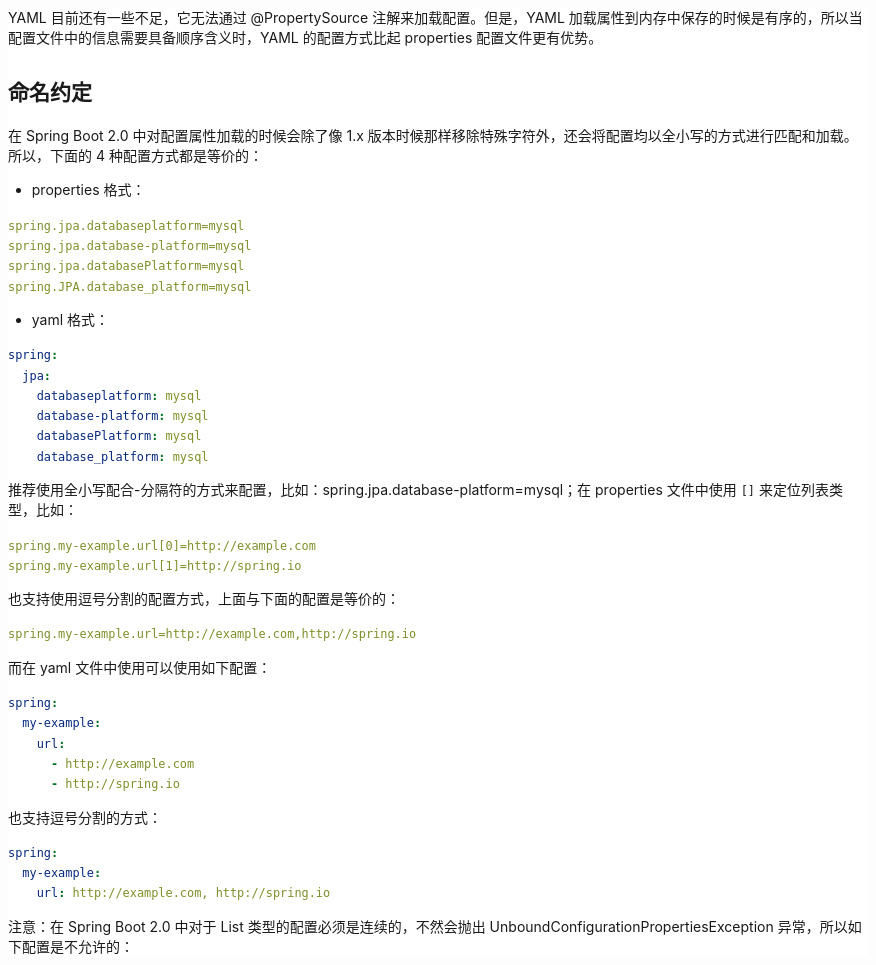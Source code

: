 YAML 目前还有一些不足，它无法通过 @PropertySource 注解来加载配置。但是，YAML 加载属性到内存中保存的时候是有序的，所以当配置文件中的信息需要具备顺序含义时，YAML 的配置方式比起 properties 配置文件更有优势。

## 命名约定

在 Spring Boot 2.0 中对配置属性加载的时候会除了像 1.x 版本时候那样移除特殊字符外，还会将配置均以全小写的方式进行匹配和加载。所以，下面的 4 种配置方式都是等价的：

- properties 格式：

```yml
spring.jpa.databaseplatform=mysql
spring.jpa.database-platform=mysql
spring.jpa.databasePlatform=mysql
spring.JPA.database_platform=mysql
```

- yaml 格式：

```yml
spring:
  jpa:
    databaseplatform: mysql
    database-platform: mysql
    databasePlatform: mysql
    database_platform: mysql
```

推荐使用全小写配合-分隔符的方式来配置，比如：spring.jpa.database-platform=mysql；在 properties 文件中使用 `[]` 来定位列表类型，比如：

```yml
spring.my-example.url[0]=http://example.com
spring.my-example.url[1]=http://spring.io
```

也支持使用逗号分割的配置方式，上面与下面的配置是等价的：

```yml
spring.my-example.url=http://example.com,http://spring.io
```

而在 yaml 文件中使用可以使用如下配置：

```yml
spring:
  my-example:
    url:
      - http://example.com
      - http://spring.io
```

也支持逗号分割的方式：

```yml
spring:
  my-example:
    url: http://example.com, http://spring.io
```

注意：在 Spring Boot 2.0 中对于 List 类型的配置必须是连续的，不然会抛出 UnboundConfigurationPropertiesException 异常，所以如下配置是不允许的：
